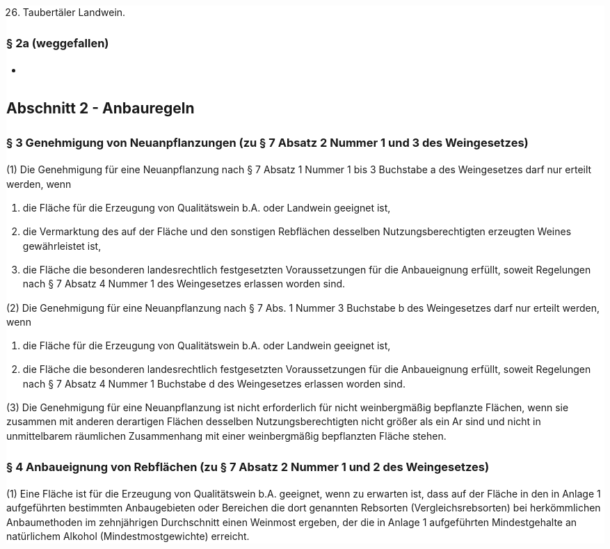 
26. Taubertäler Landwein.





### § 2a (weggefallen)

-


## Abschnitt 2 - Anbauregeln



### § 3 Genehmigung von Neuanpflanzungen (zu § 7 Absatz 2 Nummer 1 und 3 des Weingesetzes)

(1) Die Genehmigung für eine Neuanpflanzung nach § 7 Absatz 1 Nummer 1
bis 3 Buchstabe a des Weingesetzes darf nur erteilt werden, wenn

1.  die Fläche für die Erzeugung von Qualitätswein b.A. oder Landwein
    geeignet ist,


2.  die Vermarktung des auf der Fläche und den sonstigen Rebflächen
    desselben Nutzungsberechtigten erzeugten Weines gewährleistet ist,


3.  die Fläche die besonderen landesrechtlich festgesetzten
    Voraussetzungen für die Anbaueignung erfüllt, soweit Regelungen nach §
    7 Absatz 4 Nummer 1 des Weingesetzes erlassen worden sind.




(2) Die Genehmigung für eine Neuanpflanzung nach § 7 Abs. 1 Nummer 3
Buchstabe b des Weingesetzes darf nur erteilt werden, wenn

1.  die Fläche für die Erzeugung von Qualitätswein b.A. oder Landwein
    geeignet ist,


2.  die Fläche die besonderen landesrechtlich festgesetzten
    Voraussetzungen für die Anbaueignung erfüllt, soweit Regelungen nach §
    7 Absatz 4 Nummer 1 Buchstabe d des Weingesetzes erlassen worden sind.




(3) Die Genehmigung für eine Neuanpflanzung ist nicht erforderlich für
nicht weinbergmäßig bepflanzte Flächen, wenn sie zusammen mit anderen
derartigen Flächen desselben Nutzungsberechtigten nicht größer als ein
Ar sind und nicht in unmittelbarem räumlichen Zusammenhang mit einer
weinbergmäßig bepflanzten Fläche stehen.


### § 4 Anbaueignung von Rebflächen (zu § 7 Absatz 2 Nummer 1 und 2 des Weingesetzes)

(1) Eine Fläche ist für die Erzeugung von Qualitätswein b.A. geeignet,
wenn zu erwarten ist, dass auf der Fläche in den in Anlage 1
aufgeführten bestimmten Anbaugebieten oder Bereichen die dort
genannten Rebsorten (Vergleichsrebsorten) bei herkömmlichen
Anbaumethoden im zehnjährigen Durchschnitt einen Weinmost ergeben, der
die in Anlage 1 aufgeführten Mindestgehalte an natürlichem Alkohol
(Mindestmostgewichte) erreicht.
